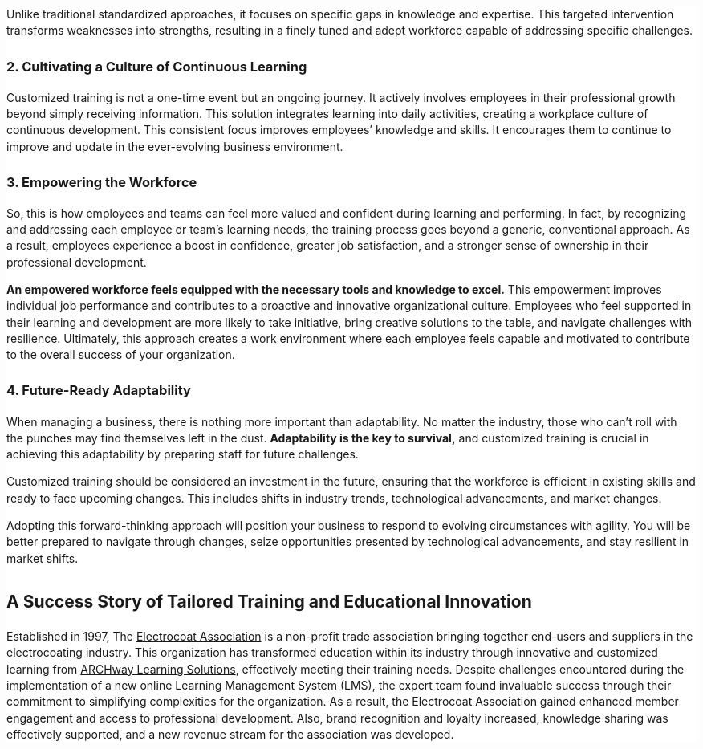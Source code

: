 Unlike traditional standardized approaches, it focuses on specific gaps in knowledge and expertise. This targeted intervention transforms weaknesses into strengths, resulting in a finely tuned and adept workforce capable of addressing specific challenges.

### **2. Cultivating a Culture of Continuous Learning**

Customized training is not a one-time event but an ongoing journey. It actively involves employees in their professional growth beyond simply receiving information. This solution integrates learning into daily activities, creating a workplace culture of continuous development. This consistent focus improves employees’ knowledge and skills. It encourages them to continue to improve and update in the ever-evolving business environment.

### **3. Empowering the Workforce**

So, this is how employees and teams can feel more valued and confident during learning and performing. In fact, by recognizing and addressing each employee or team’s learning needs, the training process goes beyond a generic, conventional approach. As a result, employees experience a boost in confidence, greater job satisfaction, and a stronger sense of ownership in their professional development.

**An empowered workforce feels equipped with the necessary tools and knowledge to excel.** This empowerment improves individual job performance and contributes to a proactive and innovative organizational culture. Employees who feel supported in their learning and development are more likely to take initiative, bring creative solutions to the table, and navigate challenges with resilience. Ultimately, this approach creates a work environment where each employee feels capable and motivated to contribute to the overall success of your organization.

### **4. Future-Ready Adaptability**

When managing a business, there is nothing more important than adaptability. No matter the industry, those who can’t roll with the punches may find themselves left in the dust. **Adaptability is the key to survival,** and customized training is crucial in achieving this adaptability by preparing staff for future challenges.

Customized training should be considered an investment in the future, ensuring that the workforce is efficient in existing skills and ready to face upcoming changes. This includes shifts in industry trends, technological advancements, and market changes.

Adopting this forward-thinking approach will position your business to respond to evolving circumstances with agility. You will be better prepared to navigate through changes, seize opportunities presented by technological advancements, and stay resilient in market shifts.

## **A Success Story of Tailored Training and Educational Innovation**

Established in 1997, The [Electrocoat Association](https://www.electrocoat.org/) is a non-profit trade association bringing together end-users and suppliers in the electrocoating industry. This organization has transformed education within its industry through innovative and customized learning from [ARCHway Learning Solutions](https://archwaylearningsolutions.com/#bc-home-studies), effectively meeting their training needs. Despite challenges encountered during the implementation of a new online Learning Management System (LMS), the expert team found invaluable success through their commitment to simplifying complexities for the organization. As a result, the Electrocoat Association gained enhanced member engagement and access to professional development. Also, brand recognition and loyalty increased, knowledge sharing was effectively supported, and a new revenue stream for the association was developed.
